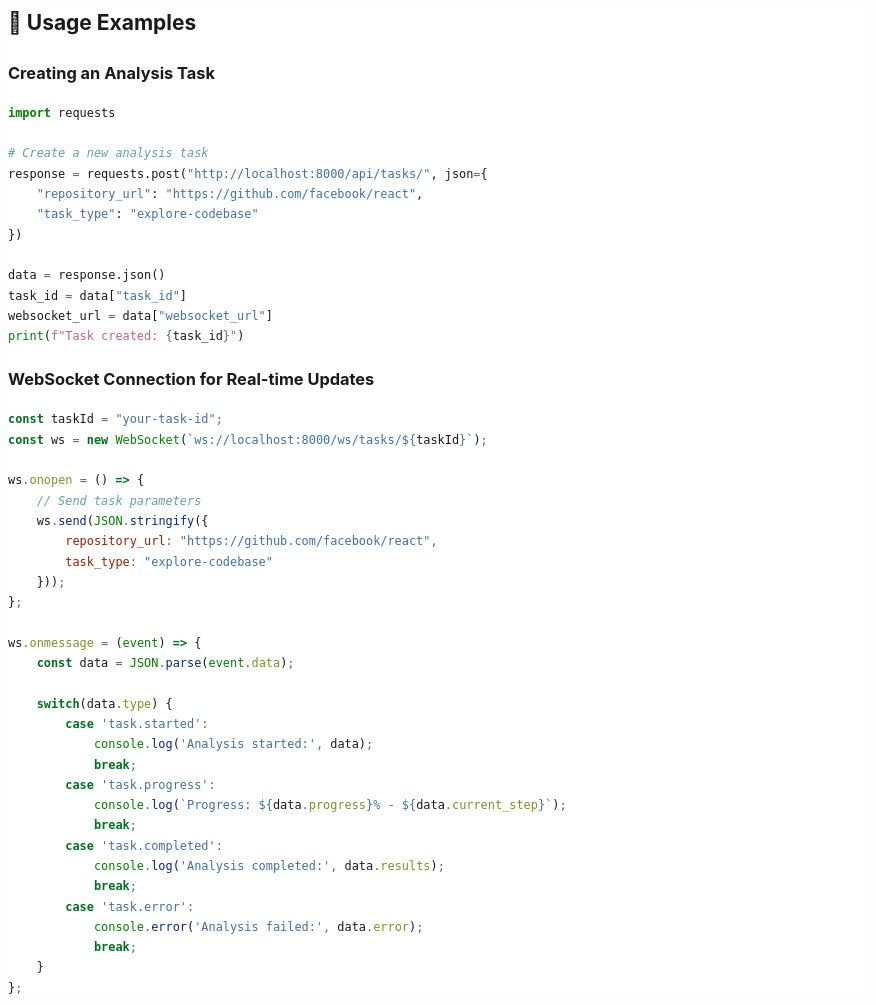 ## 📖 Usage Examples

### Creating an Analysis Task

```python
import requests

# Create a new analysis task
response = requests.post("http://localhost:8000/api/tasks/", json={
    "repository_url": "https://github.com/facebook/react",
    "task_type": "explore-codebase"
})

data = response.json()
task_id = data["task_id"]
websocket_url = data["websocket_url"]
print(f"Task created: {task_id}")
```

### WebSocket Connection for Real-time Updates

```javascript
const taskId = "your-task-id";
const ws = new WebSocket(`ws://localhost:8000/ws/tasks/${taskId}`);

ws.onopen = () => {
    // Send task parameters
    ws.send(JSON.stringify({
        repository_url: "https://github.com/facebook/react",
        task_type: "explore-codebase"
    }));
};

ws.onmessage = (event) => {
    const data = JSON.parse(event.data);
    
    switch(data.type) {
        case 'task.started':
            console.log('Analysis started:', data);
            break;
        case 'task.progress':
            console.log(`Progress: ${data.progress}% - ${data.current_step}`);
            break;
        case 'task.completed':
            console.log('Analysis completed:', data.results);
            break;
        case 'task.error':
            console.error('Analysis failed:', data.error);
            break;
    }
};
```
